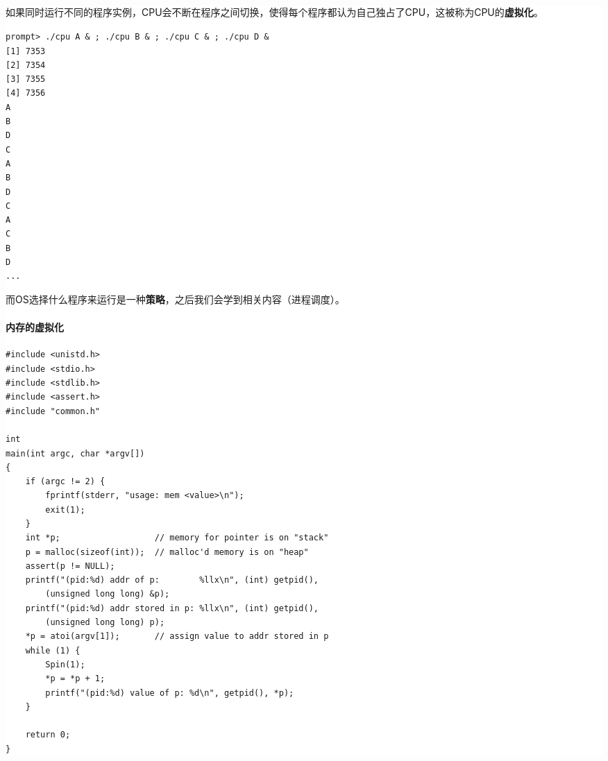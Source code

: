 如果同时运行不同的程序实例，CPU会不断在程序之间切换，使得每个程序都认为自己独占了CPU，这被称为CPU的**虚拟化**。

```
prompt> ./cpu A & ; ./cpu B & ; ./cpu C & ; ./cpu D &
[1] 7353
[2] 7354
[3] 7355
[4] 7356
A
B
D
C
A
B
D
C
A
C
B
D
...
```

而OS选择什么程序来运行是一种**策略**，之后我们会学到相关内容（进程调度）。

#### 内存的虚拟化

```
#include <unistd.h>
#include <stdio.h>
#include <stdlib.h>
#include <assert.h>
#include "common.h"

int
main(int argc, char *argv[])
{
    if (argc != 2) {
        fprintf(stderr, "usage: mem <value>\n");
        exit(1);
    }
    int *p;                   // memory for pointer is on "stack"
    p = malloc(sizeof(int));  // malloc'd memory is on "heap"
    assert(p != NULL);
    printf("(pid:%d) addr of p:        %llx\n", (int) getpid(),
        (unsigned long long) &p);
    printf("(pid:%d) addr stored in p: %llx\n", (int) getpid(),
        (unsigned long long) p);
    *p = atoi(argv[1]);       // assign value to addr stored in p
    while (1) {
        Spin(1);
        *p = *p + 1;
        printf("(pid:%d) value of p: %d\n", getpid(), *p);
    }

    return 0;
}
```
